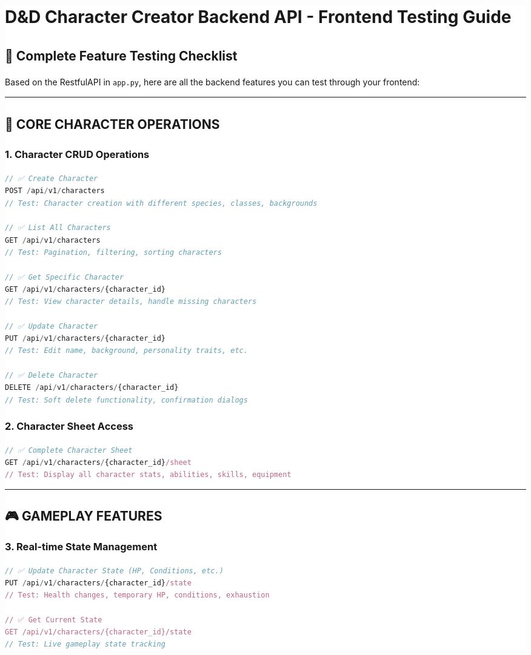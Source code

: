 # D&D Character Creator Backend API - Frontend Testing Guide

## 🎯 Complete Feature Testing Checklist

Based on the RestfulAPI in `app.py`, here are all the backend features you can test through your frontend:

---

## 🚀 **CORE CHARACTER OPERATIONS**

### 1. **Character CRUD Operations**
```javascript
// ✅ Create Character
POST /api/v1/characters
// Test: Character creation with different species, classes, backgrounds

// ✅ List All Characters  
GET /api/v1/characters
// Test: Pagination, filtering, sorting characters

// ✅ Get Specific Character
GET /api/v1/characters/{character_id}
// Test: View character details, handle missing characters

// ✅ Update Character
PUT /api/v1/characters/{character_id}
// Test: Edit name, background, personality traits, etc.

// ✅ Delete Character
DELETE /api/v1/characters/{character_id}
// Test: Soft delete functionality, confirmation dialogs
```

### 2. **Character Sheet Access**
```javascript
// ✅ Complete Character Sheet
GET /api/v1/characters/{character_id}/sheet
// Test: Display all character stats, abilities, skills, equipment
```

---

## 🎮 **GAMEPLAY FEATURES**

### 3. **Real-time State Management**
```javascript
// ✅ Update Character State (HP, Conditions, etc.)
PUT /api/v1/characters/{character_id}/state
// Test: Health changes, temporary HP, conditions, exhaustion

// ✅ Get Current State
GET /api/v1/characters/{character_id}/state
// Test: Live gameplay state tracking
```
